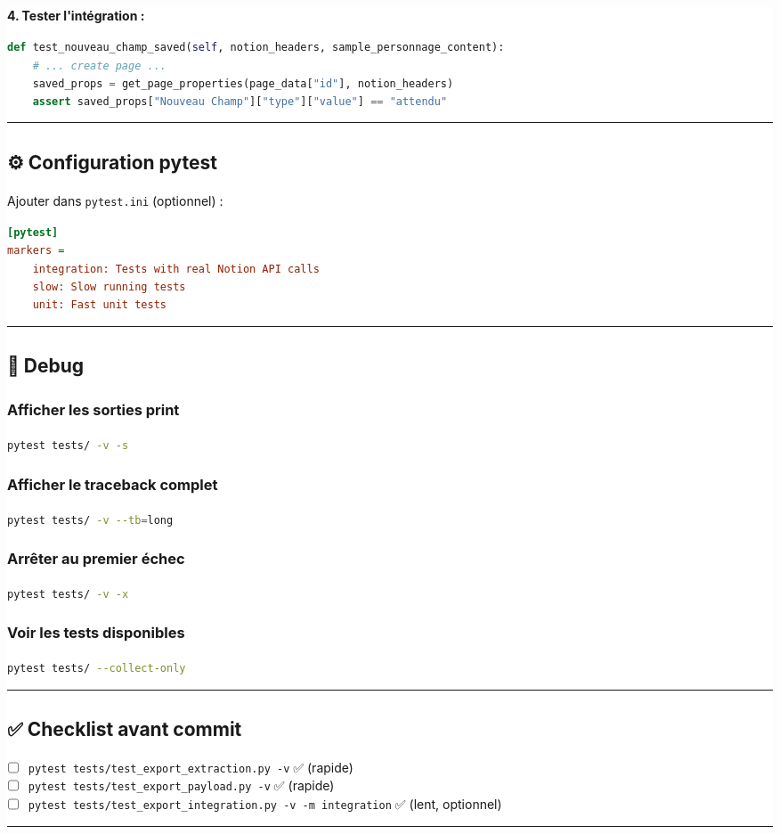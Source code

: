 **4. Tester l'intégration :**
```python
def test_nouveau_champ_saved(self, notion_headers, sample_personnage_content):
    # ... create page ...
    saved_props = get_page_properties(page_data["id"], notion_headers)
    assert saved_props["Nouveau Champ"]["type"]["value"] == "attendu"
```

---

## ⚙️ Configuration pytest

Ajouter dans `pytest.ini` (optionnel) :
```ini
[pytest]
markers =
    integration: Tests with real Notion API calls
    slow: Slow running tests
    unit: Fast unit tests
```

---

## 🐛 Debug

### Afficher les sorties print
```bash
pytest tests/ -v -s
```

### Afficher le traceback complet
```bash
pytest tests/ -v --tb=long
```

### Arrêter au premier échec
```bash
pytest tests/ -v -x
```

### Voir les tests disponibles
```bash
pytest tests/ --collect-only
```

---

## ✅ Checklist avant commit

- [ ] `pytest tests/test_export_extraction.py -v` ✅ (rapide)
- [ ] `pytest tests/test_export_payload.py -v` ✅ (rapide)
- [ ] `pytest tests/test_export_integration.py -v -m integration` ✅ (lent, optionnel)

---